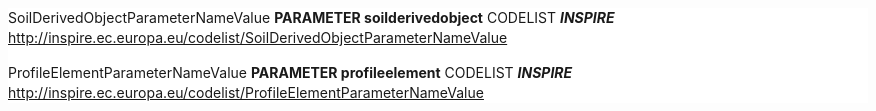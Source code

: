 
SoilDerivedObjectParameterNameValue
**PARAMETER soilderivedobject**
CODELIST ***INSPIRE***
http://inspire.ec.europa.eu/codelist/SoilDerivedObjectParameterNameValue


ProfileElementParameterNameValue
**PARAMETER profileelement**
CODELIST ***INSPIRE***
http://inspire.ec.europa.eu/codelist/ProfileElementParameterNameValue
